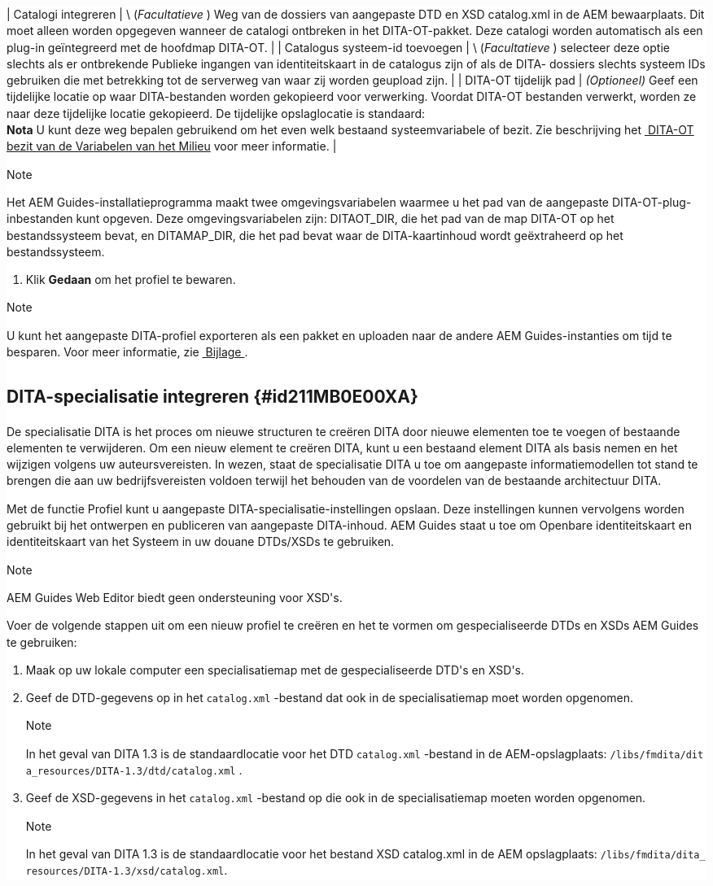    | Catalogi integreren | \ (*Facultatieve* \) Weg van de dossiers van aangepaste DTD en XSD catalog.xml in de AEM bewaarplaats. Dit moet alleen worden opgegeven wanneer de catalogi ontbreken in het DITA-OT-pakket. Deze catalogi worden automatisch als een plug-in geïntegreerd met de hoofdmap DITA-OT. |
   | Catalogus systeem-id toevoegen | \ (*Facultatieve* \) selecteer deze optie slechts als er ontbrekende Publieke ingangen van identiteitskaart in de catalogus zijn of als de DITA- dossiers slechts systeem IDs gebruiken die met betrekking tot de serverweg van waar zij worden geupload zijn. |
   | DITA-OT tijdelijk pad | *\(Optioneel\)* Geef een tijdelijke locatie op waar DITA-bestanden worden gekopieerd voor verwerking. Voordat DITA-OT bestanden verwerkt, worden ze naar deze tijdelijke locatie gekopieerd. De tijdelijke opslaglocatie is standaard: <br> **Nota** U kunt deze weg bepalen gebruikend om het even welk bestaand systeemvariabele of bezit. Zie beschrijving het [&#x200B; DITA-OT bezit van de Variabelen van het Milieu &#x200B;](#id181NH0YN0AX) voor meer informatie. |

   >[!NOTE]
   >
   >  Het AEM Guides-installatieprogramma maakt twee omgevingsvariabelen waarmee u het pad van de aangepaste DITA-OT-plug-inbestanden kunt opgeven. Deze omgevingsvariabelen zijn: DITAOT\_DIR, die het pad van de map DITA-OT op het bestandssysteem bevat, en DITAMAP\_DIR, die het pad bevat waar de DITA-kaartinhoud wordt geëxtraheerd op het bestandssysteem.

1. Klik **Gedaan** om het profiel te bewaren.


>[!NOTE]
>
> U kunt het aangepaste DITA-profiel exporteren als een pakket en uploaden naar de andere AEM Guides-instanties om tijd te besparen. Voor meer informatie, zie [&#x200B; Bijlage &#x200B;](appendix.md).

## DITA-specialisatie integreren {#id211MB0E00XA}

De specialisatie DITA is het proces om nieuwe structuren te creëren DITA door nieuwe elementen toe te voegen of bestaande elementen te verwijderen. Om een nieuw element te creëren DITA, kunt u een bestaand element DITA als basis nemen en het wijzigen volgens uw auteursvereisten. In wezen, staat de specialisatie DITA u toe om aangepaste informatiemodellen tot stand te brengen die aan uw bedrijfsvereisten voldoen terwijl het behouden van de voordelen van de bestaande architectuur DITA.

Met de functie Profiel kunt u aangepaste DITA-specialisatie-instellingen opslaan. Deze instellingen kunnen vervolgens worden gebruikt bij het ontwerpen en publiceren van aangepaste DITA-inhoud. AEM Guides staat u toe om Openbare identiteitskaart en identiteitskaart van het Systeem in uw douane DTDs/XSDs te gebruiken.

>[!NOTE]
>
> AEM Guides Web Editor biedt geen ondersteuning voor XSD&#39;s.

Voer de volgende stappen uit om een nieuw profiel te creëren en het te vormen om gespecialiseerde DTDs en XSDs AEM Guides te gebruiken:

1. Maak op uw lokale computer een specialisatiemap met de gespecialiseerde DTD&#39;s en XSD&#39;s.

1. Geef de DTD-gegevens op in het `catalog.xml` -bestand dat ook in de specialisatiemap moet worden opgenomen.

   >[!NOTE]
   >
   > In het geval van DITA 1.3 is de standaardlocatie voor het DTD `catalog.xml` -bestand in de AEM-opslagplaats: `/libs/fmdita/dita_resources/DITA-1.3/dtd/catalog.xml` .

1. Geef de XSD-gegevens in het `catalog.xml` -bestand op die ook in de specialisatiemap moeten worden opgenomen.

   >[!NOTE]
   >
   > In het geval van DITA 1.3 is de standaardlocatie voor het bestand XSD catalog.xml in de AEM opslagplaats: `/libs/fmdita/dita_resources/DITA-1.3/xsd/catalog.xml`.
